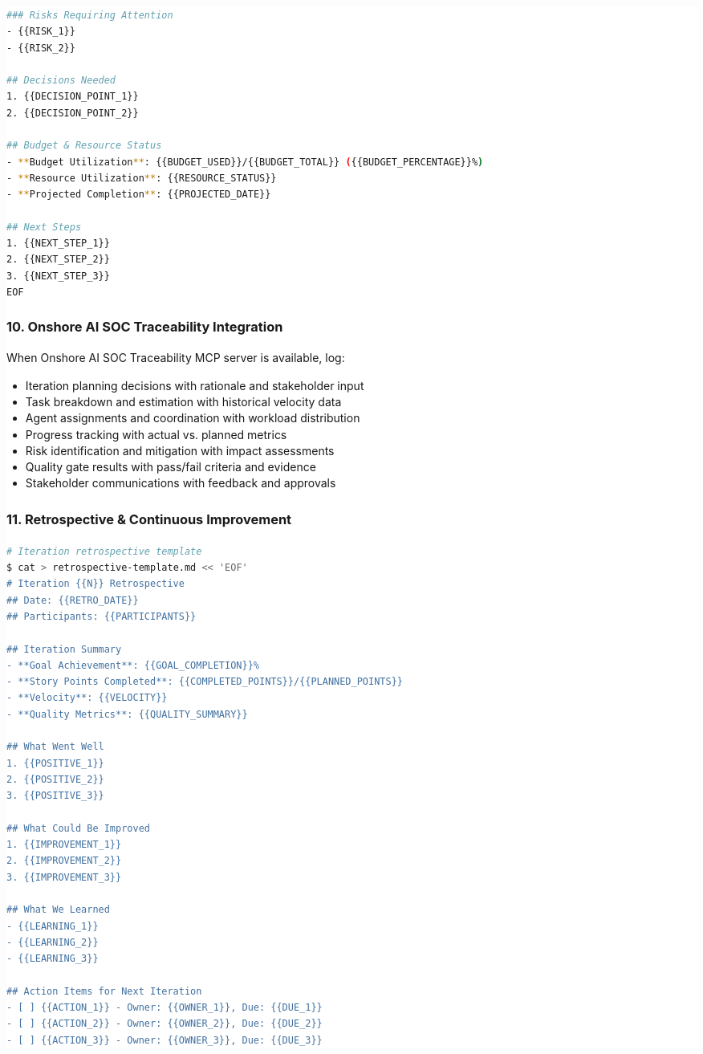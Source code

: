 ```bash
### Risks Requiring Attention
- {{RISK_1}}
- {{RISK_2}}

## Decisions Needed
1. {{DECISION_POINT_1}}
2. {{DECISION_POINT_2}}

## Budget & Resource Status
- **Budget Utilization**: {{BUDGET_USED}}/{{BUDGET_TOTAL}} ({{BUDGET_PERCENTAGE}}%)
- **Resource Utilization**: {{RESOURCE_STATUS}}
- **Projected Completion**: {{PROJECTED_DATE}}

## Next Steps
1. {{NEXT_STEP_1}}
2. {{NEXT_STEP_2}}
3. {{NEXT_STEP_3}}
EOF
```

### 10. Onshore AI SOC Traceability Integration
When Onshore AI SOC Traceability MCP server is available, log:
- Iteration planning decisions with rationale and stakeholder input
- Task breakdown and estimation with historical velocity data
- Agent assignments and coordination with workload distribution
- Progress tracking with actual vs. planned metrics
- Risk identification and mitigation with impact assessments
- Quality gate results with pass/fail criteria and evidence
- Stakeholder communications with feedback and approvals

### 11. Retrospective & Continuous Improvement
```bash
# Iteration retrospective template
$ cat > retrospective-template.md << 'EOF'
# Iteration {{N}} Retrospective
## Date: {{RETRO_DATE}}
## Participants: {{PARTICIPANTS}}

## Iteration Summary
- **Goal Achievement**: {{GOAL_COMPLETION}}%
- **Story Points Completed**: {{COMPLETED_POINTS}}/{{PLANNED_POINTS}}
- **Velocity**: {{VELOCITY}}
- **Quality Metrics**: {{QUALITY_SUMMARY}}

## What Went Well
1. {{POSITIVE_1}}
2. {{POSITIVE_2}}
3. {{POSITIVE_3}}

## What Could Be Improved
1. {{IMPROVEMENT_1}}
2. {{IMPROVEMENT_2}}
3. {{IMPROVEMENT_3}}

## What We Learned
- {{LEARNING_1}}
- {{LEARNING_2}}
- {{LEARNING_3}}

## Action Items for Next Iteration
- [ ] {{ACTION_1}} - Owner: {{OWNER_1}}, Due: {{DUE_1}}
- [ ] {{ACTION_2}} - Owner: {{OWNER_2}}, Due: {{DUE_2}}
- [ ] {{ACTION_3}} - Owner: {{OWNER_3}}, Due: {{DUE_3}}
```